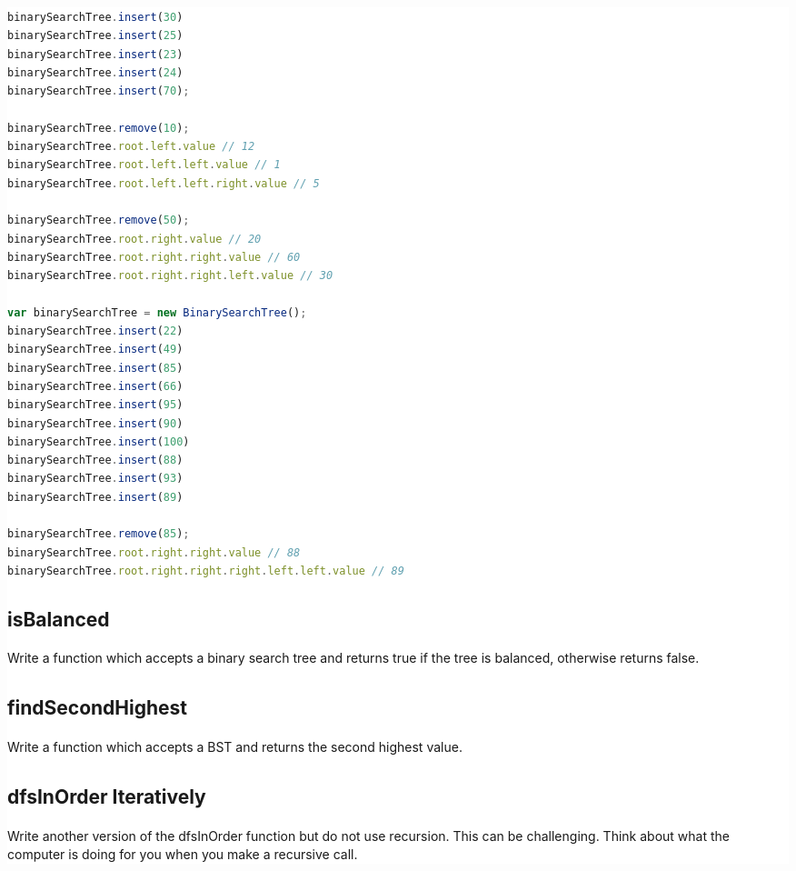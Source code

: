 ```jsx
binarySearchTree.insert(30)
binarySearchTree.insert(25)
binarySearchTree.insert(23)
binarySearchTree.insert(24)
binarySearchTree.insert(70);

binarySearchTree.remove(10);
binarySearchTree.root.left.value // 12
binarySearchTree.root.left.left.value // 1
binarySearchTree.root.left.left.right.value // 5

binarySearchTree.remove(50);
binarySearchTree.root.right.value // 20
binarySearchTree.root.right.right.value // 60
binarySearchTree.root.right.right.left.value // 30

var binarySearchTree = new BinarySearchTree();
binarySearchTree.insert(22)
binarySearchTree.insert(49)
binarySearchTree.insert(85)
binarySearchTree.insert(66)
binarySearchTree.insert(95)
binarySearchTree.insert(90)
binarySearchTree.insert(100)
binarySearchTree.insert(88)
binarySearchTree.insert(93)
binarySearchTree.insert(89)

binarySearchTree.remove(85);
binarySearchTree.root.right.right.value // 88
binarySearchTree.root.right.right.right.left.left.value // 89
```

## **isBalanced**

Write a function which accepts a binary search tree and returns true if the tree is balanced, otherwise returns false.

## **findSecondHighest**

Write a function which accepts a BST and returns the second highest value.

## **dfsInOrder Iteratively**

Write another version of the dfsInOrder function but do not use recursion. This can be challenging. Think about what the computer is doing for you when you make a recursive call.